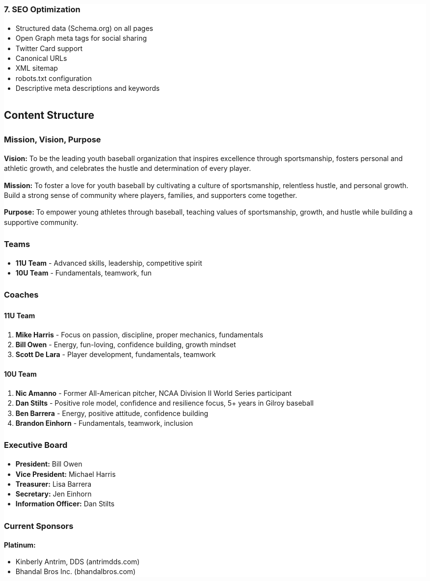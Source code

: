 ### 7. SEO Optimization
- Structured data (Schema.org) on all pages
- Open Graph meta tags for social sharing
- Twitter Card support
- Canonical URLs
- XML sitemap
- robots.txt configuration
- Descriptive meta descriptions and keywords

## Content Structure

### Mission, Vision, Purpose
**Vision:** To be the leading youth baseball organization that inspires excellence through sportsmanship, fosters personal and athletic growth, and celebrates the hustle and determination of every player.

**Mission:** To foster a love for youth baseball by cultivating a culture of sportsmanship, relentless hustle, and personal growth. Build a strong sense of community where players, families, and supporters come together.

**Purpose:** To empower young athletes through baseball, teaching values of sportsmanship, growth, and hustle while building a supportive community.

### Teams
- **11U Team** - Advanced skills, leadership, competitive spirit
- **10U Team** - Fundamentals, teamwork, fun

### Coaches

#### 11U Team
1. **Mike Harris** - Focus on passion, discipline, proper mechanics, fundamentals
2. **Bill Owen** - Energy, fun-loving, confidence building, growth mindset
3. **Scott De Lara** - Player development, fundamentals, teamwork

#### 10U Team
1. **Nic Amanno** - Former All-American pitcher, NCAA Division II World Series participant
2. **Dan Stilts** - Positive role model, confidence and resilience focus, 5+ years in Gilroy baseball
3. **Ben Barrera** - Energy, positive attitude, confidence building
4. **Brandon Einhorn** - Fundamentals, teamwork, inclusion

### Executive Board
- **President:** Bill Owen
- **Vice President:** Michael Harris
- **Treasurer:** Lisa Barrera
- **Secretary:** Jen Einhorn
- **Information Officer:** Dan Stilts

### Current Sponsors
**Platinum:**
- Kinberly Antrim, DDS (antrimdds.com)
- Bhandal Bros Inc. (bhandalbros.com)
